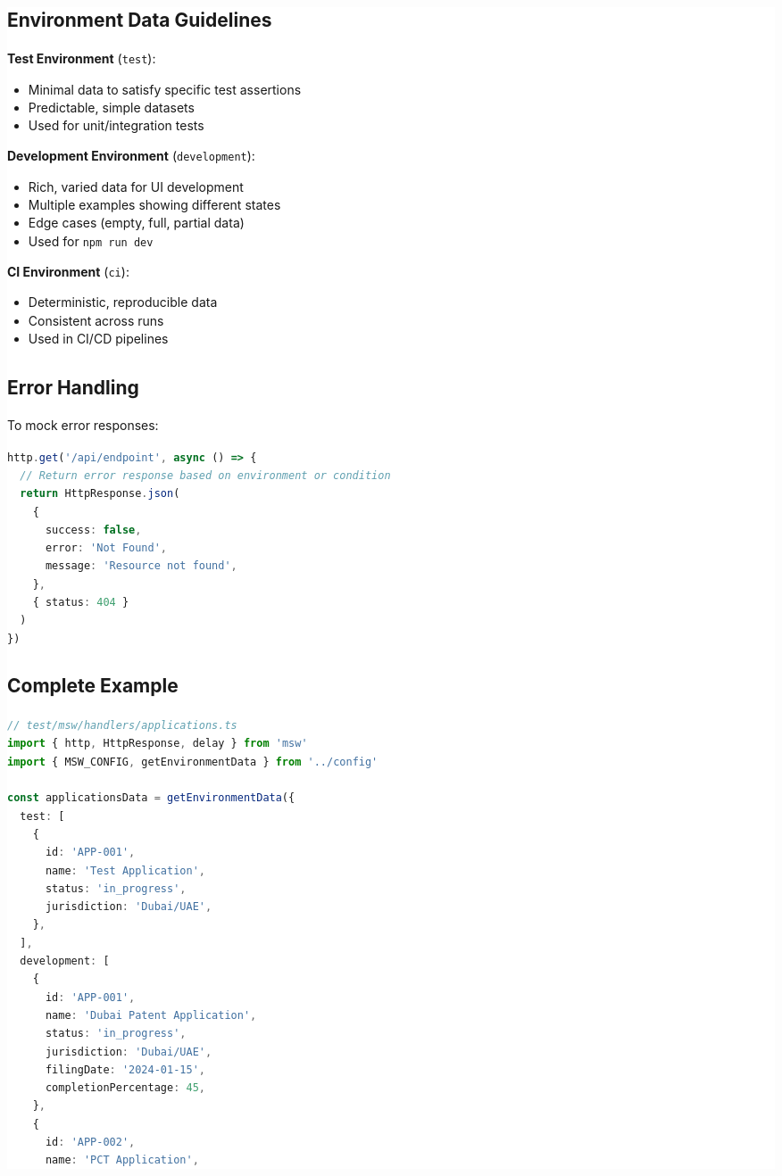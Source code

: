 ## Environment Data Guidelines

**Test Environment** (`test`):
- Minimal data to satisfy specific test assertions
- Predictable, simple datasets
- Used for unit/integration tests

**Development Environment** (`development`):
- Rich, varied data for UI development
- Multiple examples showing different states
- Edge cases (empty, full, partial data)
- Used for `npm run dev`

**CI Environment** (`ci`):
- Deterministic, reproducible data
- Consistent across runs
- Used in CI/CD pipelines

## Error Handling

To mock error responses:

```typescript
http.get('/api/endpoint', async () => {
  // Return error response based on environment or condition
  return HttpResponse.json(
    {
      success: false,
      error: 'Not Found',
      message: 'Resource not found',
    },
    { status: 404 }
  )
})
```

## Complete Example

```typescript
// test/msw/handlers/applications.ts
import { http, HttpResponse, delay } from 'msw'
import { MSW_CONFIG, getEnvironmentData } from '../config'

const applicationsData = getEnvironmentData({
  test: [
    {
      id: 'APP-001',
      name: 'Test Application',
      status: 'in_progress',
      jurisdiction: 'Dubai/UAE',
    },
  ],
  development: [
    {
      id: 'APP-001',
      name: 'Dubai Patent Application',
      status: 'in_progress',
      jurisdiction: 'Dubai/UAE',
      filingDate: '2024-01-15',
      completionPercentage: 45,
    },
    {
      id: 'APP-002',
      name: 'PCT Application',
```